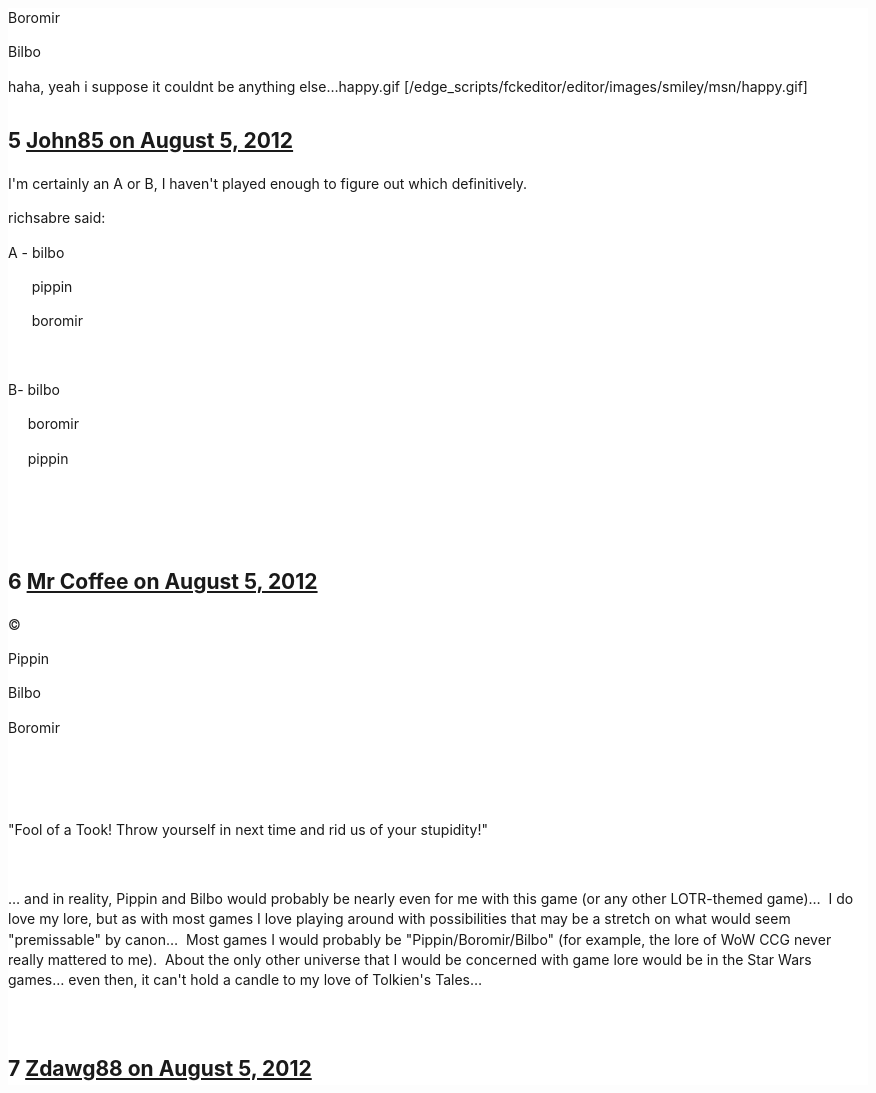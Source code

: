 Boromir

Bilbo



haha, yeah i suppose it couldnt be anything else…happy.gif [/edge_scripts/fckeditor/editor/images/smiley/msn/happy.gif]

## 5 [John85 on August 5, 2012](https://community.fantasyflightgames.com/topic/68612-player-type-poll/?do=findComment&comment=668998)

I'm certainly an A or B, I haven't played enough to figure out which definitively.

richsabre said:

A - bilbo

      pippin

      boromir

 

B- bilbo

     boromir

     pippin

 

 

## 6 [Mr Coffee on August 5, 2012](https://community.fantasyflightgames.com/topic/68612-player-type-poll/?do=findComment&comment=668999)

©

Pippin

Bilbo

Boromir

 

 

"Fool of a Took! Throw yourself in next time and rid us of your stupidity!"

 

… and in reality, Pippin and Bilbo would probably be nearly even for me with this game (or any other LOTR-themed game)…  I do love my lore, but as with most games I love playing around with possibilities that may be a stretch on what would seem "premissable" by canon…  Most games I would probably be "Pippin/Boromir/Bilbo" (for example, the lore of WoW CCG never really mattered to me).  About the only other universe that I would be concerned with game lore would be in the Star Wars games… even then, it can't hold a candle to my love of Tolkien's Tales…

 

## 7 [Zdawg88 on August 5, 2012](https://community.fantasyflightgames.com/topic/68612-player-type-poll/?do=findComment&comment=669022)
